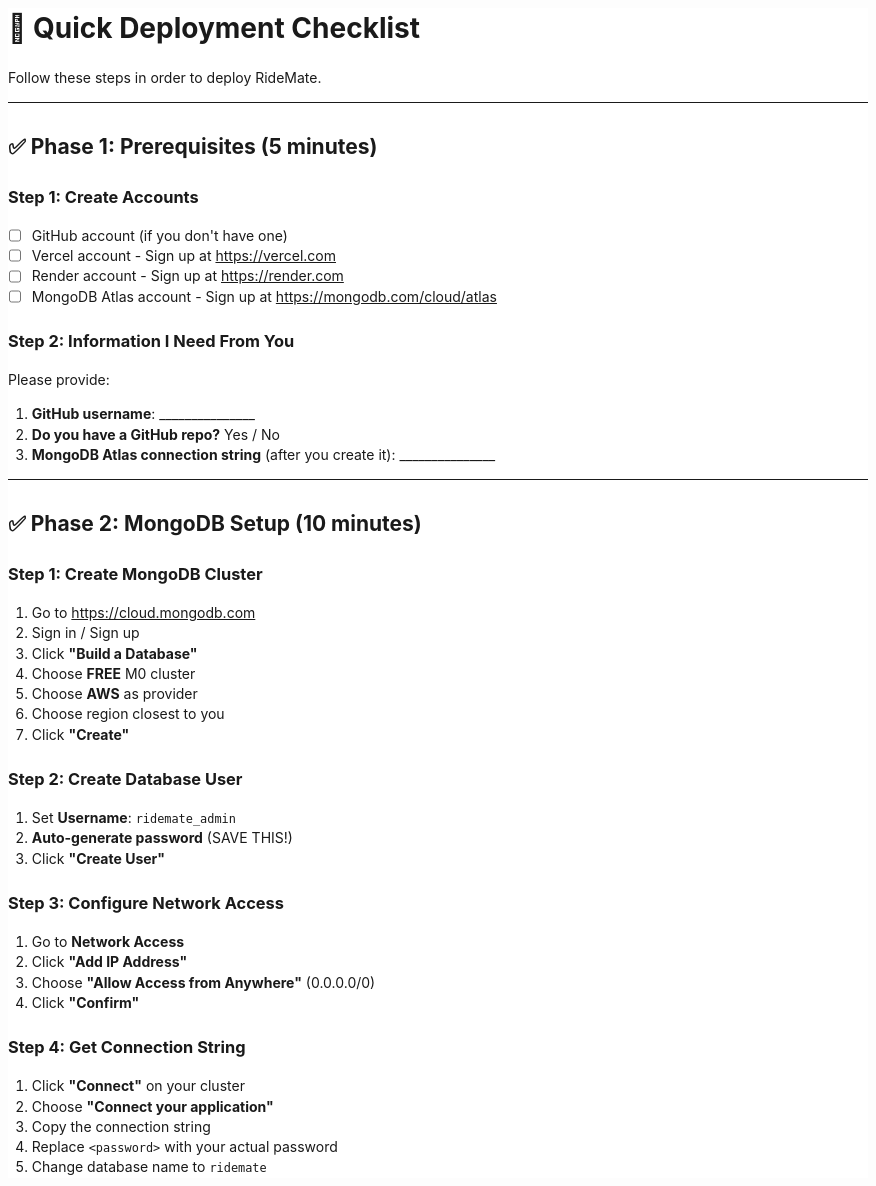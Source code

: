 # 🚀 Quick Deployment Checklist

Follow these steps in order to deploy RideMate.

---

## ✅ Phase 1: Prerequisites (5 minutes)

### Step 1: Create Accounts
- [ ] GitHub account (if you don't have one)
- [ ] Vercel account - Sign up at https://vercel.com
- [ ] Render account - Sign up at https://render.com
- [ ] MongoDB Atlas account - Sign up at https://mongodb.com/cloud/atlas

### Step 2: Information I Need From You
Please provide:
1. **GitHub username**: _______________
2. **Do you have a GitHub repo?** Yes / No
3. **MongoDB Atlas connection string** (after you create it): _______________

---

## ✅ Phase 2: MongoDB Setup (10 minutes)

### Step 1: Create MongoDB Cluster
1. Go to https://cloud.mongodb.com
2. Sign in / Sign up
3. Click **"Build a Database"**
4. Choose **FREE** M0 cluster
5. Choose **AWS** as provider
6. Choose region closest to you
7. Click **"Create"**

### Step 2: Create Database User
1. Set **Username**: `ridemate_admin`
2. **Auto-generate password** (SAVE THIS!)
3. Click **"Create User"**

### Step 3: Configure Network Access
1. Go to **Network Access**
2. Click **"Add IP Address"**
3. Choose **"Allow Access from Anywhere"** (0.0.0.0/0)
4. Click **"Confirm"**

### Step 4: Get Connection String
1. Click **"Connect"** on your cluster
2. Choose **"Connect your application"**
3. Copy the connection string
4. Replace `<password>` with your actual password
5. Change database name to `ridemate`
